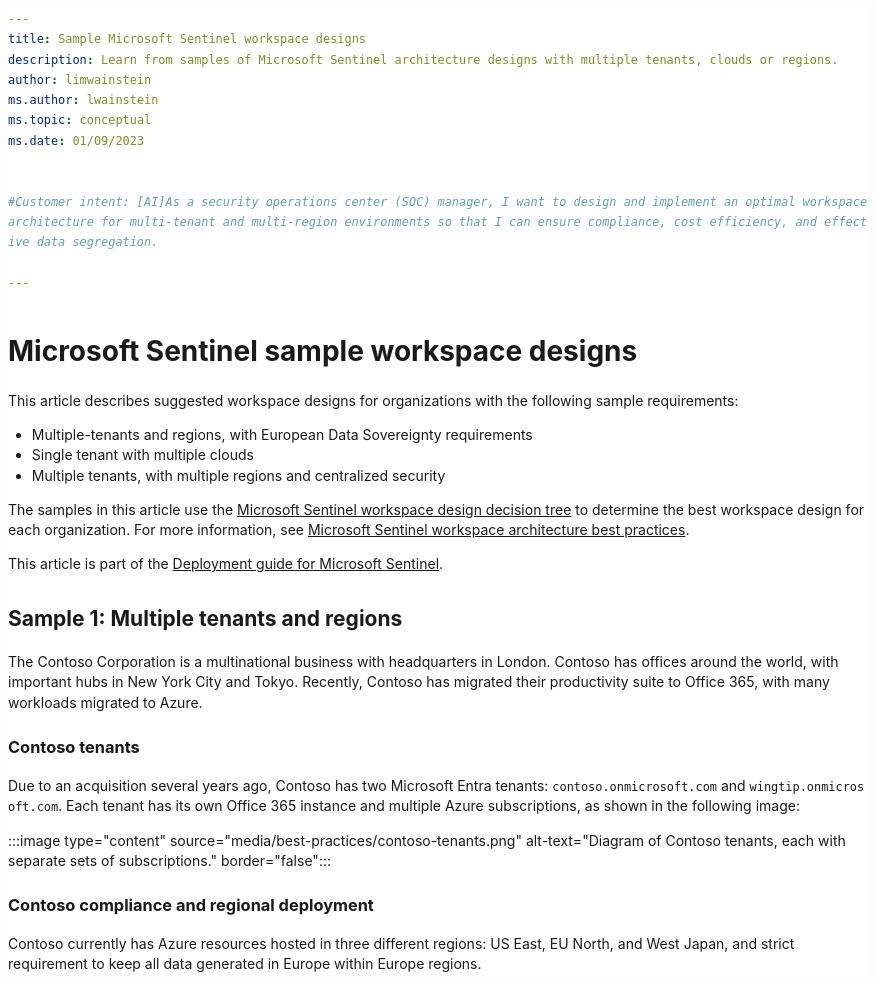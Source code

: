 ```yaml
---
title: Sample Microsoft Sentinel workspace designs
description: Learn from samples of Microsoft Sentinel architecture designs with multiple tenants, clouds or regions.
author: limwainstein
ms.author: lwainstein
ms.topic: conceptual
ms.date: 01/09/2023


#Customer intent: [AI]As a security operations center (SOC) manager, I want to design and implement an optimal workspace architecture for multi-tenant and multi-region environments so that I can ensure compliance, cost efficiency, and effective data segregation.

---
```


# Microsoft Sentinel sample workspace designs

This article describes suggested workspace designs for organizations with the following sample requirements:

- Multiple-tenants and regions, with European Data Sovereignty requirements
- Single tenant with multiple clouds
- Multiple tenants, with multiple regions and centralized security

The samples in this article use the [Microsoft Sentinel workspace design decision tree](design-your-workspace-architecture.md) to determine the best workspace design for each organization. For more information, see [Microsoft Sentinel workspace architecture best practices](best-practices-workspace-architecture.md).

This article is part of the [Deployment guide for Microsoft Sentinel](deploy-overview.md).

## Sample 1: Multiple tenants and regions

The Contoso Corporation is a multinational business with headquarters in London. Contoso has offices around the world, with important hubs in New York City and Tokyo. Recently, Contoso has migrated their productivity suite to Office 365, with many workloads migrated to Azure.

### Contoso tenants

Due to an acquisition several years ago, Contoso has two Microsoft Entra tenants: `contoso.onmicrosoft.com` and `wingtip.onmicrosoft.com`. Each tenant has its own Office 365 instance and multiple Azure subscriptions, as shown in the following image:

:::image type="content" source="media/best-practices/contoso-tenants.png" alt-text="Diagram of Contoso tenants, each with separate sets of subscriptions." border="false":::

### Contoso compliance and regional deployment

Contoso currently has Azure resources hosted in three different regions: US East, EU North, and West Japan, and strict requirement to keep all data generated in Europe within Europe regions.
